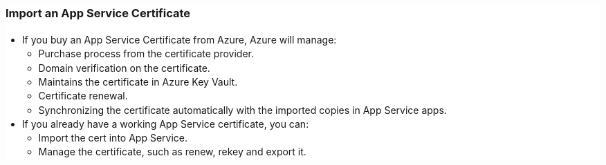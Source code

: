 ### Import an App Service Certificate

- If you buy an App Service Certificate from Azure, Azure will manage:
  - Purchase process from the certificate provider.
  - Domain verification on the certificate.
  - Maintains the certificate in Azure Key Vault.
  - Certificate renewal.
  - Synchronizing the certificate automatically with the imported copies in App Service apps.
- If you already have a working App Service certificate, you can:
  - Import the cert into App Service.
  - Manage the certificate, such as renew, rekey and export it.
